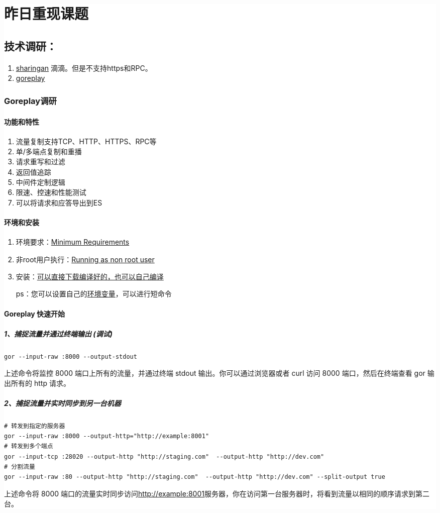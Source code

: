 # 昨日重现课题

## 技术调研：

1. [sharingan](https://github.com/didi/sharingan) 滴滴。但是不支持https和RPC。
2. [goreplay](https://github.com/buger/goreplay) 

### Goreplay调研

#### 功能和特性

1. 流量复制支持TCP、HTTP、HTTPS、RPC等
2. 单/多端点复制和重播
3. 请求重写和过滤
4. 返回值追踪
5. 中间件定制逻辑
6. 限速、控速和性能测试
7. 可以将请求和应答导出到ES



#### 环境和安装

1. 环境要求：[Minimum Requirements](https://github.com/golang/go/wiki/MinimumRequirements)

2. 非root用户执行：[Running as non root user](https://github.com/buger/goreplay/wiki/Running-as-non-root-user) 

3. 安装：[可以直接下载编译好的，也可以自己编译](https://github.com/buger/goreplay/releases) 

   ps：您可以设置自己的[环境变量](https://github.com/buger/goreplay/wiki/Getting-Started#installing-gor)，可以进行短命令

#### Goreplay 快速开始

##### 1、捕捉流量并通过终端输出 (调试)

```
gor --input-raw :8000 --output-stdout
```

上述命令将监控 8000 端口上所有的流量，并通过终端 stdout 输出。你可以通过浏览器或者 curl 访问 8000 端口，然后在终端查看 gor 输出所有的 http 请求。

##### 2、捕捉流量并实时同步到另一台机器

```
# 转发到指定的服务器
gor --input-raw :8000 --output-http="http://example:8001"
# 转发到多个端点
gor --input-tcp :28020 --output-http "http://staging.com"  --output-http "http://dev.com"
# 分割流量
gor --input-raw :80 --output-http "http://staging.com"  --output-http "http://dev.com" --split-output true
```

上述命令将 8000 端口的流量实时同步访问[http://example:8001](http://example:8001/)服务器，你在访问第一台服务器时，将看到流量以相同的顺序请求到第二台。
